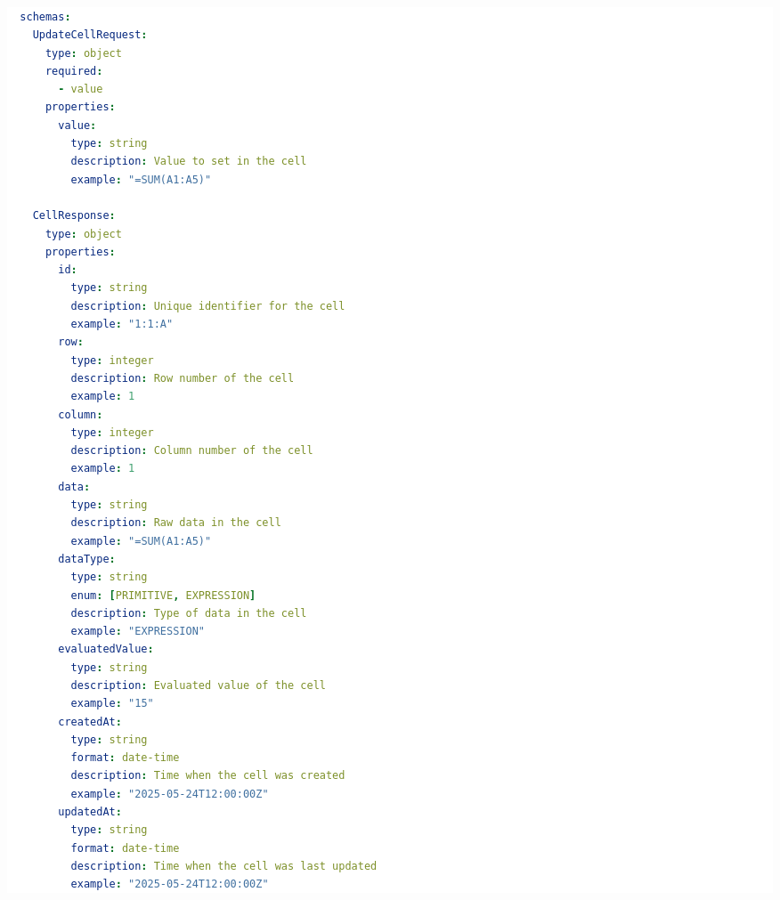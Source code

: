 ```yaml
  schemas:
    UpdateCellRequest:
      type: object
      required:
        - value
      properties:
        value:
          type: string
          description: Value to set in the cell
          example: "=SUM(A1:A5)"
    
    CellResponse:
      type: object
      properties:
        id:
          type: string
          description: Unique identifier for the cell
          example: "1:1:A"
        row:
          type: integer
          description: Row number of the cell
          example: 1
        column:
          type: integer
          description: Column number of the cell
          example: 1
        data:
          type: string
          description: Raw data in the cell
          example: "=SUM(A1:A5)"
        dataType:
          type: string
          enum: [PRIMITIVE, EXPRESSION]
          description: Type of data in the cell
          example: "EXPRESSION"
        evaluatedValue:
          type: string
          description: Evaluated value of the cell
          example: "15"
        createdAt:
          type: string
          format: date-time
          description: Time when the cell was created
          example: "2025-05-24T12:00:00Z"
        updatedAt:
          type: string
          format: date-time
          description: Time when the cell was last updated
          example: "2025-05-24T12:00:00Z"
```
